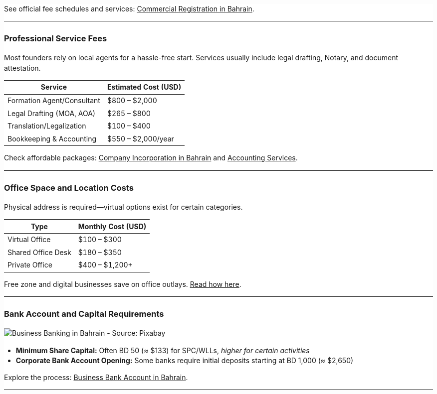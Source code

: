 See official fee schedules and services: [Commercial Registration in Bahrain](https://keylinkbh.com/commercial-registration-in-bahrain/).

---

### Professional Service Fees

Most founders rely on local agents for a hassle-free start. Services usually include legal drafting, Notary, and document attestation.

| Service                     | Estimated Cost (USD)     |
|-----------------------------|--------------------------|
| Formation Agent/Consultant  | $800 – $2,000            |
| Legal Drafting (MOA, AOA)   | $265 – $800              |
| Translation/Legalization    | $100 – $400              |
| Bookkeeping & Accounting    | $550 – $2,000/year       |

Check affordable packages: [Company Incorporation in Bahrain](https://keylinkbh.com/company-incorporation-in-bahrain/) and [Accounting Services](https://keylinkbh.com/accounting-and-bookkeeping-services-in-bahrain/).

---

### Office Space and Location Costs

Physical address is required—virtual options exist for certain categories.

| Type             | Monthly Cost (USD)      |
|------------------|------------------------|
| Virtual Office   | $100 – $300            |
| Shared Office Desk | $180 – $350          |
| Private Office   | $400 – $1,200+         |

Free zone and digital businesses save on office outlays. [Read how here](https://keylinkbh.com/free-zone-in-bahrain/).

---

### Bank Account and Capital Requirements

![Business Banking in Bahrain - Source: Pixabay](https://cdn.pixabay.com/photo/2016/06/30/15/23/bank-1481118_1280.png "Bahrain business banking illustration")

- **Minimum Share Capital:** Often BD 50 (≈ $133) for SPC/WLLs, *higher for certain activities*
- **Corporate Bank Account Opening:** Some banks require initial deposits starting at BD 1,000 (≈ $2,650)

Explore the process: [Business Bank Account in Bahrain](https://keylinkbh.com/business-corporate-bank-account-in-bahrain/).

---
